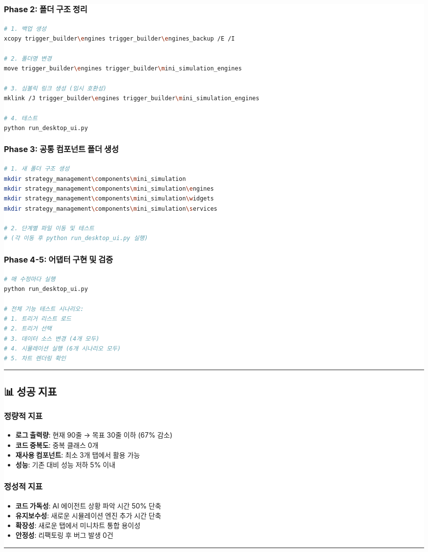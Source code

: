 ### Phase 2: 폴더 구조 정리
```bash
# 1. 백업 생성
xcopy trigger_builder\engines trigger_builder\engines_backup /E /I

# 2. 폴더명 변경
move trigger_builder\engines trigger_builder\mini_simulation_engines

# 3. 심볼릭 링크 생성 (임시 호환성)
mklink /J trigger_builder\engines trigger_builder\mini_simulation_engines

# 4. 테스트
python run_desktop_ui.py
```

### Phase 3: 공통 컴포넌트 폴더 생성
```bash
# 1. 새 폴더 구조 생성
mkdir strategy_management\components\mini_simulation
mkdir strategy_management\components\mini_simulation\engines
mkdir strategy_management\components\mini_simulation\widgets  
mkdir strategy_management\components\mini_simulation\services

# 2. 단계별 파일 이동 및 테스트
# (각 이동 후 python run_desktop_ui.py 실행)
```

### Phase 4-5: 어댑터 구현 및 검증
```bash
# 매 수정마다 실행
python run_desktop_ui.py

# 전체 기능 테스트 시나리오:
# 1. 트리거 리스트 로드
# 2. 트리거 선택  
# 3. 데이터 소스 변경 (4개 모두)
# 4. 시뮬레이션 실행 (6개 시나리오 모두)
# 5. 차트 렌더링 확인
```

---

## 📊 성공 지표

### 정량적 지표
- **로그 출력량**: 현재 90줄 → 목표 30줄 이하 (67% 감소)
- **코드 중복도**: 중복 클래스 0개
- **재사용 컴포넌트**: 최소 3개 탭에서 활용 가능
- **성능**: 기존 대비 성능 저하 5% 이내

### 정성적 지표  
- **코드 가독성**: AI 에이전트 상황 파악 시간 50% 단축
- **유지보수성**: 새로운 시뮬레이션 엔진 추가 시간 단축
- **확장성**: 새로운 탭에서 미니차트 통합 용이성
- **안정성**: 리팩토링 후 버그 발생 0건

---